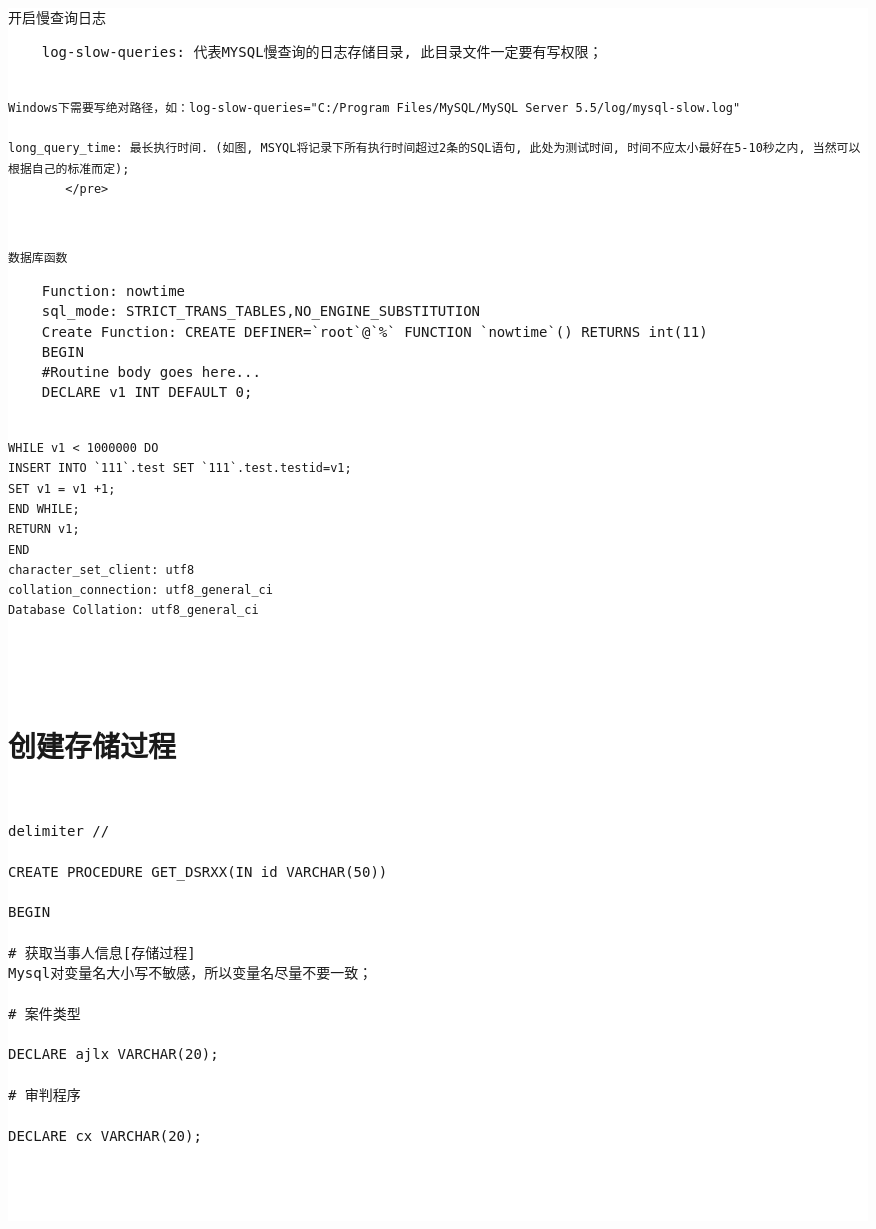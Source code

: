 <!DOCTYPE html>
<html lang="en">
<head>
    <meta charset="UTF-8">
    <title>Document</title>
</head>
<body>

<dt>
开启慢查询日志
</dt>
<dl>
		<pre>
	log-slow-queries: 代表MYSQL慢查询的日志存储目录, 此目录文件一定要有写权限；

	Windows下需要写绝对路径，如：log-slow-queries="C:/Program Files/MySQL/MySQL Server 5.5/log/mysql-slow.log"

	long_query_time: 最长执行时间. (如图, MSYQL将记录下所有执行时间超过2条的SQL语句, 此处为测试时间, 时间不应太小最好在5-10秒之内, 当然可以根据自己的标准而定);
			</pre>
</dl>

<dt>

    数据库函数
</dt>
<dl>
	<pre>
	Function: nowtime
	sql_mode: STRICT_TRANS_TABLES,NO_ENGINE_SUBSTITUTION
	Create Function: CREATE DEFINER=`root`@`%` FUNCTION `nowtime`() RETURNS int(11)
	BEGIN
	#Routine body goes here...
	DECLARE v1 INT DEFAULT 0;

	WHILE v1 < 1000000 DO
	INSERT INTO `111`.test SET `111`.test.testid=v1;
	SET v1 = v1 +1;
	END WHILE;
	RETURN v1;
	END
	character_set_client: utf8
	collation_connection: utf8_general_ci
	Database Collation: utf8_general_ci
</pre>

</dl>
<dt>
</dt>
<dl>
<pre>

# 创建存储过程  
delimiter //  
CREATE PROCEDURE GET_DSRXX(IN id VARCHAR(50))  
BEGIN  
    # 获取当事人信息[存储过程] Mysql对变量名大小写不敏感，所以变量名尽量不要一致；  
    # 案件类型  
    DECLARE ajlx VARCHAR(20);  
    # 审判程序  
    DECLARE cx VARCHAR(20);  